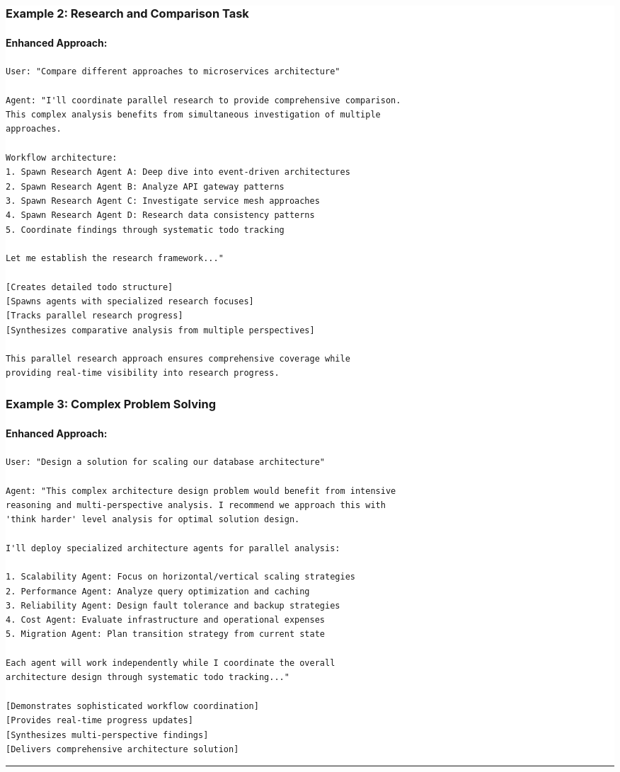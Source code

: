 ### **Example 2: Research and Comparison Task**

#### **Enhanced Approach:**

```
User: "Compare different approaches to microservices architecture"

Agent: "I'll coordinate parallel research to provide comprehensive comparison.
This complex analysis benefits from simultaneous investigation of multiple
approaches.

Workflow architecture:
1. Spawn Research Agent A: Deep dive into event-driven architectures
2. Spawn Research Agent B: Analyze API gateway patterns
3. Spawn Research Agent C: Investigate service mesh approaches
4. Spawn Research Agent D: Research data consistency patterns
5. Coordinate findings through systematic todo tracking

Let me establish the research framework..."

[Creates detailed todo structure]
[Spawns agents with specialized research focuses]
[Tracks parallel research progress]
[Synthesizes comparative analysis from multiple perspectives]

This parallel research approach ensures comprehensive coverage while
providing real-time visibility into research progress.
```

### **Example 3: Complex Problem Solving**

#### **Enhanced Approach:**

```
User: "Design a solution for scaling our database architecture"

Agent: "This complex architecture design problem would benefit from intensive
reasoning and multi-perspective analysis. I recommend we approach this with
'think harder' level analysis for optimal solution design.

I'll deploy specialized architecture agents for parallel analysis:

1. Scalability Agent: Focus on horizontal/vertical scaling strategies
2. Performance Agent: Analyze query optimization and caching
3. Reliability Agent: Design fault tolerance and backup strategies
4. Cost Agent: Evaluate infrastructure and operational expenses
5. Migration Agent: Plan transition strategy from current state

Each agent will work independently while I coordinate the overall
architecture design through systematic todo tracking..."

[Demonstrates sophisticated workflow coordination]
[Provides real-time progress updates]
[Synthesizes multi-perspective findings]
[Delivers comprehensive architecture solution]
```

---